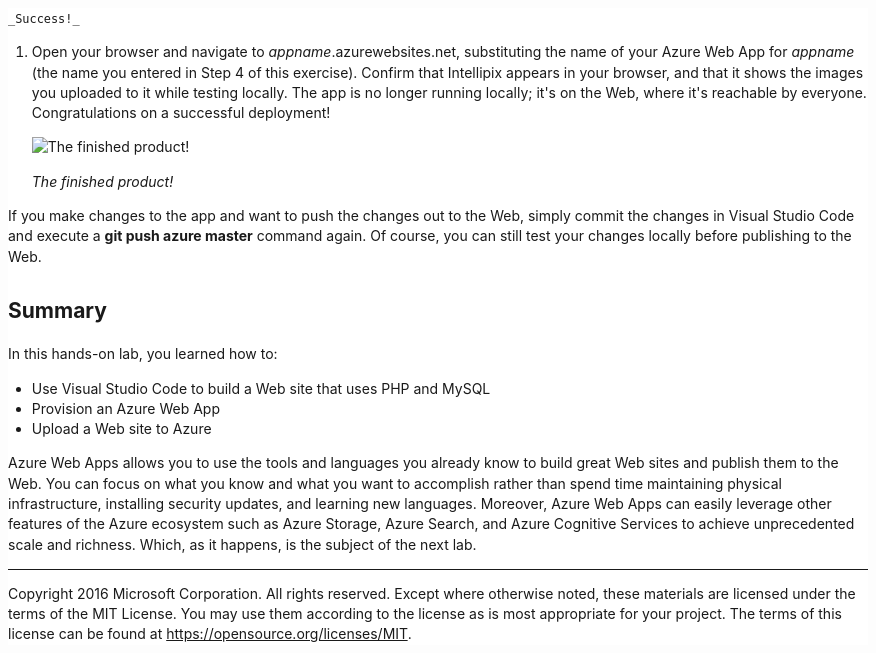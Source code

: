    _Success!_

1. Open your browser and navigate to *appname*.azurewebsites.net, substituting the name of your Azure Web App for *appname* (the name you entered in Step 4 of this exercise). Confirm that Intellipix appears in your browser, and that it shows the images you uploaded to it while testing locally. The app is no longer running locally; it's on the Web, where it's reachable by everyone. Congratulations on a successful deployment!

    ![The finished product!](Images/final-workingwebsite.png)

    _The finished product!_

If you make changes to the app and want to push the changes out to the Web, simply commit the changes in Visual Studio Code and execute a **git push azure master** command again. Of course, you can still test your changes locally before publishing to the Web.
## Summary

In this hands-on lab, you learned how to:

- Use Visual Studio Code to build a Web site that uses PHP and MySQL
- Provision an Azure Web App
- Upload a Web site to Azure

Azure Web Apps allows you to use the tools and languages you already know to build great Web sites and publish them to the Web. You can focus on what you know and what you want to accomplish rather than spend time maintaining physical infrastructure, installing security updates, and learning new languages. Moreover, Azure Web Apps can easily leverage other features of the Azure ecosystem such as Azure Storage, Azure Search, and Azure Cognitive Services to achieve unprecedented scale and richness. Which, as it happens, is the subject of the next lab.

----

Copyright 2016 Microsoft Corporation. All rights reserved. Except where otherwise noted, these materials are licensed under the terms of the MIT License. You may use them according to the license as is most appropriate for your project. The terms of this license can be found at https://opensource.org/licenses/MIT.